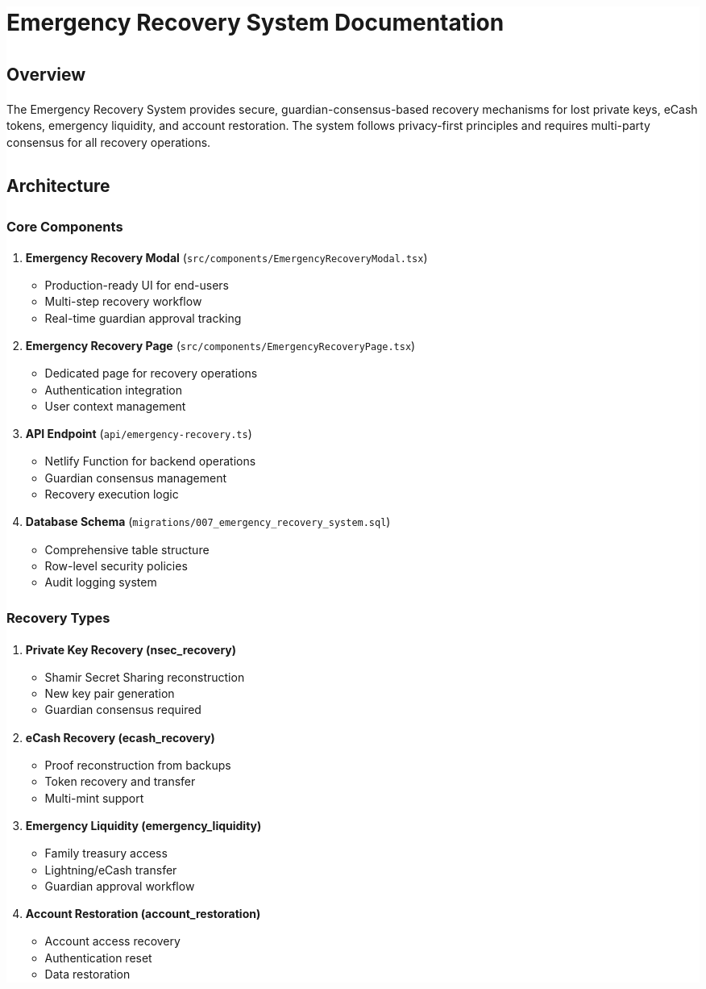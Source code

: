 # Emergency Recovery System Documentation

## Overview

The Emergency Recovery System provides secure, guardian-consensus-based recovery mechanisms for lost private keys, eCash tokens, emergency liquidity, and account restoration. The system follows privacy-first principles and requires multi-party consensus for all recovery operations.

## Architecture

### Core Components

1. **Emergency Recovery Modal** (`src/components/EmergencyRecoveryModal.tsx`)
   - Production-ready UI for end-users
   - Multi-step recovery workflow
   - Real-time guardian approval tracking

2. **Emergency Recovery Page** (`src/components/EmergencyRecoveryPage.tsx`)
   - Dedicated page for recovery operations
   - Authentication integration
   - User context management

3. **API Endpoint** (`api/emergency-recovery.ts`)
   - Netlify Function for backend operations
   - Guardian consensus management
   - Recovery execution logic

4. **Database Schema** (`migrations/007_emergency_recovery_system.sql`)
   - Comprehensive table structure
   - Row-level security policies
   - Audit logging system

### Recovery Types

1. **Private Key Recovery (nsec_recovery)**
   - Shamir Secret Sharing reconstruction
   - New key pair generation
   - Guardian consensus required

2. **eCash Recovery (ecash_recovery)**
   - Proof reconstruction from backups
   - Token recovery and transfer
   - Multi-mint support

3. **Emergency Liquidity (emergency_liquidity)**
   - Family treasury access
   - Lightning/eCash transfer
   - Guardian approval workflow

4. **Account Restoration (account_restoration)**
   - Account access recovery
   - Authentication reset
   - Data restoration
